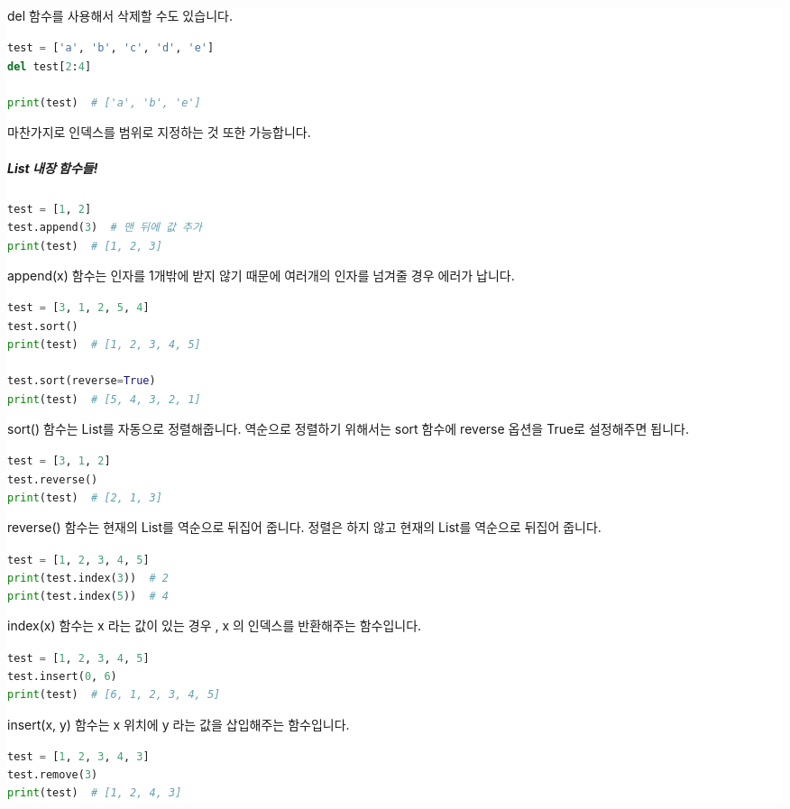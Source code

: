 del 함수를 사용해서 삭제할 수도 있습니다.

```python
test = ['a', 'b', 'c', 'd', 'e']
del test[2:4]

print(test)  # ['a', 'b', 'e']
```

마찬가지로 인덱스를 범위로 지정하는 것 또한 가능합니다.

##### List 내장 함수들!

```python
test = [1, 2]
test.append(3)  # 맨 뒤에 값 추가
print(test)  # [1, 2, 3]
```

append(x) 함수는 인자를 1개밖에 받지 않기 때문에 여러개의 인자를 넘겨줄 경우 에러가 납니다.

```python
test = [3, 1, 2, 5, 4]
test.sort()
print(test)  # [1, 2, 3, 4, 5]

test.sort(reverse=True)
print(test)  # [5, 4, 3, 2, 1]
```

sort() 함수는 List를 자동으로 정렬해줍니다. 역순으로 정렬하기 위해서는 sort 함수에 reverse 옵션을 True로 설정해주면 됩니다.

```python
test = [3, 1, 2]
test.reverse()
print(test)  # [2, 1, 3]
```

reverse() 함수는 현재의 List를 역순으로 뒤집어 줍니다. 정렬은 하지 않고 현재의 List를 역순으로 뒤집어 줍니다.

```python
test = [1, 2, 3, 4, 5]
print(test.index(3))  # 2
print(test.index(5))  # 4
```

index(x) 함수는 x 라는 값이 있는 경우 , x 의 인덱스를 반환해주는 함수입니다.

```python
test = [1, 2, 3, 4, 5]
test.insert(0, 6)
print(test)  # [6, 1, 2, 3, 4, 5]
```

insert(x, y) 함수는 x 위치에 y 라는 값을 삽입해주는 함수입니다.

```python
test = [1, 2, 3, 4, 3]
test.remove(3)
print(test)  # [1, 2, 4, 3]
```
